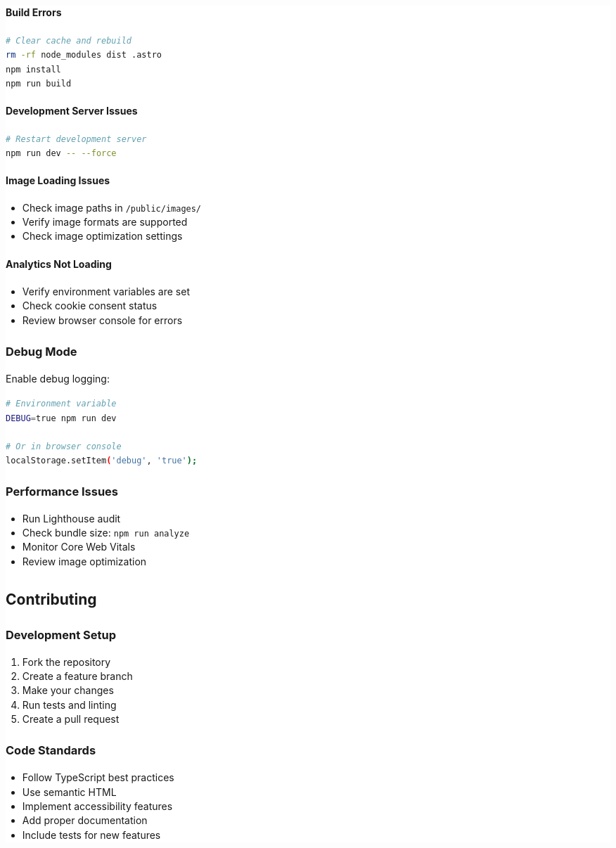#### Build Errors
```bash
# Clear cache and rebuild
rm -rf node_modules dist .astro
npm install
npm run build
```

#### Development Server Issues
```bash
# Restart development server
npm run dev -- --force
```

#### Image Loading Issues
- Check image paths in `/public/images/`
- Verify image formats are supported
- Check image optimization settings

#### Analytics Not Loading
- Verify environment variables are set
- Check cookie consent status
- Review browser console for errors

### Debug Mode
Enable debug logging:
```bash
# Environment variable
DEBUG=true npm run dev

# Or in browser console
localStorage.setItem('debug', 'true');
```

### Performance Issues
- Run Lighthouse audit
- Check bundle size: `npm run analyze`
- Monitor Core Web Vitals
- Review image optimization

## Contributing

### Development Setup
1. Fork the repository
2. Create a feature branch
3. Make your changes
4. Run tests and linting
5. Create a pull request

### Code Standards
- Follow TypeScript best practices
- Use semantic HTML
- Implement accessibility features
- Add proper documentation
- Include tests for new features
